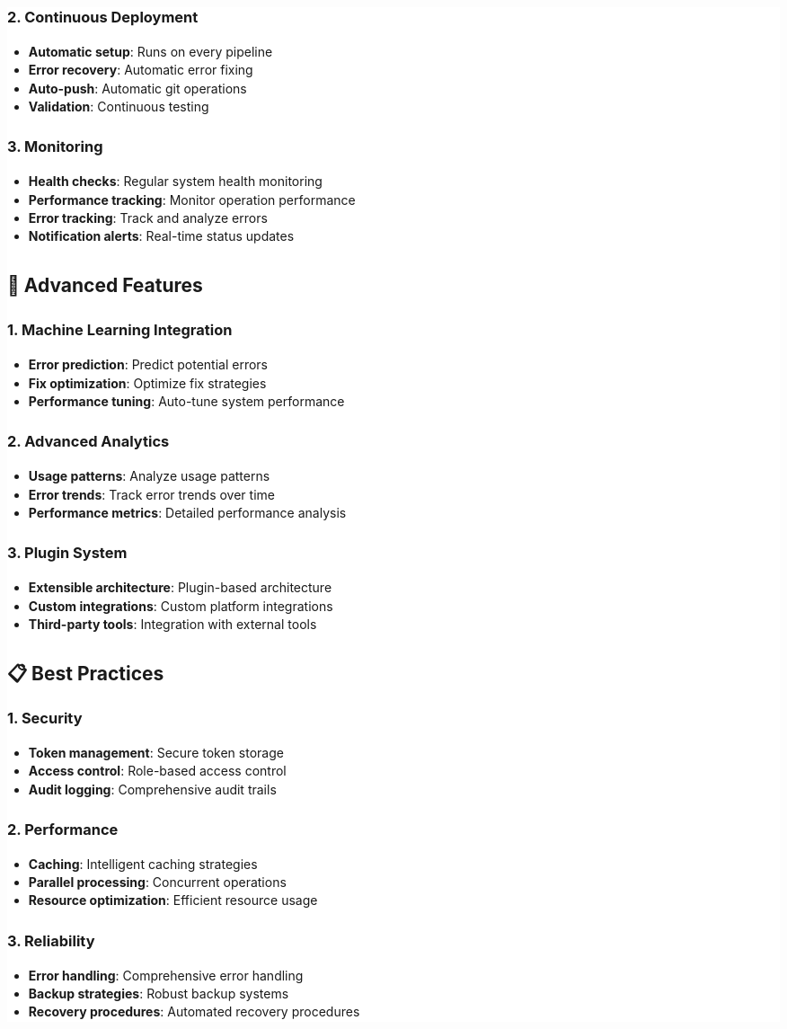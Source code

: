 ### 2. Continuous Deployment

- **Automatic setup**: Runs on every pipeline
- **Error recovery**: Automatic error fixing
- **Auto-push**: Automatic git operations
- **Validation**: Continuous testing

### 3. Monitoring

- **Health checks**: Regular system health monitoring
- **Performance tracking**: Monitor operation performance
- **Error tracking**: Track and analyze errors
- **Notification alerts**: Real-time status updates

## 🔮 Advanced Features

### 1. Machine Learning Integration

- **Error prediction**: Predict potential errors
- **Fix optimization**: Optimize fix strategies
- **Performance tuning**: Auto-tune system performance

### 2. Advanced Analytics

- **Usage patterns**: Analyze usage patterns
- **Error trends**: Track error trends over time
- **Performance metrics**: Detailed performance analysis

### 3. Plugin System

- **Extensible architecture**: Plugin-based architecture
- **Custom integrations**: Custom platform integrations
- **Third-party tools**: Integration with external tools

## 📋 Best Practices

### 1. Security

- **Token management**: Secure token storage
- **Access control**: Role-based access control
- **Audit logging**: Comprehensive audit trails

### 2. Performance

- **Caching**: Intelligent caching strategies
- **Parallel processing**: Concurrent operations
- **Resource optimization**: Efficient resource usage

### 3. Reliability

- **Error handling**: Comprehensive error handling
- **Backup strategies**: Robust backup systems
- **Recovery procedures**: Automated recovery procedures
